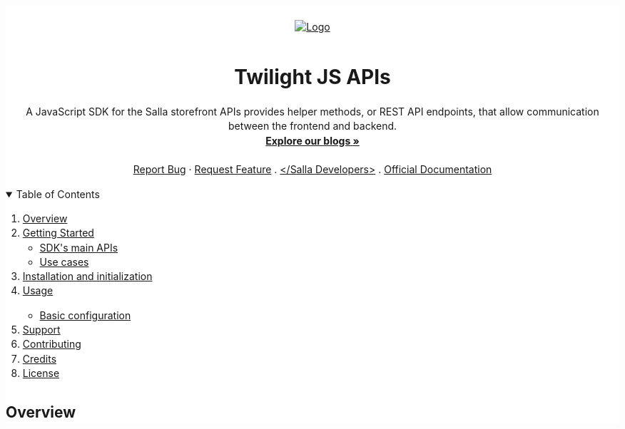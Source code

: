 <div id="top"></div>

<br />
<div align="center">
     <a href="https://salla.dev">
        <img src="https://salla.dev/wp-content/uploads/2023/03/1-Light.png" alt="Logo">
     </a>
     <h1 align="center">Twilight JS APIs</h1>
     <p align="center">
         A JavaScript SDK for the Salla storefront APIs provides helper methods, or REST API endpoints, that allow communication between the frontend and backend. 
          <br />
          <a href="https://salla.dev/"><strong>Explore our blogs »</strong></a>
          <br />
          <br />
          <a href="https://github.com/SallaApp/Salla-CLI/issues/new">Report Bug</a> ·
          <a href="https://github.com/SallaApp/Salla-CLI/discussions/new">Request Feature</a> . 
          <a href="https://t.me/salladev">&lt;/Salla Developers&gt;</a> .
          <a href="https://salla.stoplight.io/docs/twilight-themes-documentation/3ac843cae76a2-overview">Official Documentation</a> 
     </p>
</div>


<details open>
     <summary>Table of Contents</summary>
     <ol>
          <li>
               <a href="#overview">Overview</a>
          </li>
          <li>
               <a href="#getting-started">Getting Started</a>
               <ul>
               <li><a href="#sdks-main-apis">SDK's main APIs</a></li>
              <li><a href="#use-cases">Use cases</a></li>
               </ul>
               <li><a href="#installation-and-initialization">Installation and initialization</a></li>
          <li><a href="#usage">Usage</a></li>
                         <ul>
               <li><a href="#basic-configuration">Basic configuration </a></li>
               </ul>
          <li><a href="#support">Support</a></li>
          <li><a href="#contributing">Contributing</a></li>
          <li><a href="#credits">Credits</a></li>
          <li><a href="#license">License</a></li>
          </li>
     </ol>
</details>


## Overview
